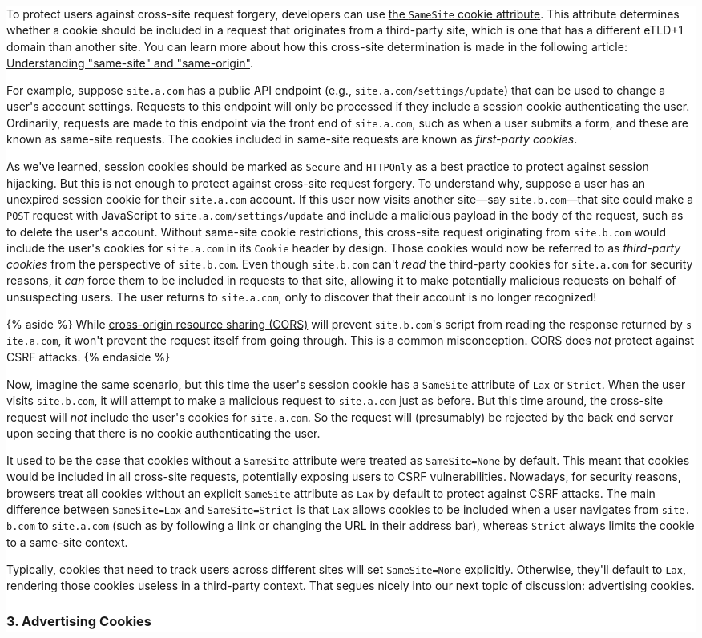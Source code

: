 To protect users against cross-site request forgery, developers can use [the `SameSite` cookie attribute](https://web.dev/samesite-cookies-explained/). This attribute determines whether a cookie should be included in a request that originates from a third-party site, which is one that has a different eTLD+1 domain than another site. You can learn more about how this cross-site determination is made in the following article: [Understanding "same-site" and "same-origin"](https://web.dev/same-site-same-origin/#site).

For example, suppose `site.a.com` has a public API endpoint (e.g., `site.a.com/settings/update`) that can be used to change a user's account settings. Requests to this endpoint will only be processed if they include a session cookie authenticating the user. Ordinarily, requests are made to this endpoint via the front end of `site.a.com`, such as when a user submits a form, and these are known as same-site requests. The cookies included in same-site requests are known as <dfn>first-party cookies</dfn>.

As we've learned, session cookies should be marked as `Secure` and `HTTPOnly` as a best practice to protect against session hijacking. But this is not enough to protect against cross-site request forgery. To understand why, suppose a user has an unexpired session cookie for their `site.a.com` account. If this user now visits another site—say `site.b.com`—that site could make a `POST` request with JavaScript to `site.a.com/settings/update` and include a malicious payload in the body of the request, such as to delete the user's account. Without same-site cookie restrictions, this cross-site request originating from `site.b.com` would include the user's cookies for `site.a.com` in its `Cookie` header by design. Those cookies would now be referred to as <dfn>third-party cookies</dfn> from the perspective of `site.b.com`. Even though `site.b.com` can't *read* the third-party cookies for `site.a.com` for security reasons, it *can* force them to be included in requests to that site, allowing it to make potentially malicious requests on behalf of unsuspecting users. The user returns to `site.a.com`, only to discover that their account is no longer recognized!

{% aside %}
While [cross-origin resource sharing (CORS)](https://developer.mozilla.org/en-US/docs/Web/HTTP/CORS) will prevent `site.b.com`'s script from reading the response returned by `site.a.com`, it won't prevent the request itself from going through. This is a common misconception. CORS does *not* protect against CSRF attacks.
{% endaside %}

Now, imagine the same scenario, but this time the user's session cookie has a `SameSite` attribute of `Lax` or `Strict`. When the user visits `site.b.com`, it will attempt to make a malicious request to `site.a.com` just as before. But this time around, the cross-site request will *not* include the user's cookies for `site.a.com`. So the request will (presumably) be rejected by the back end server upon seeing that there is no cookie authenticating the user.

It used to be the case that cookies without a `SameSite` attribute were treated as `SameSite=None` by default. This meant that cookies would be included in all cross-site requests, potentially exposing users to CSRF vulnerabilities. Nowadays, for security reasons, browsers treat all cookies without an explicit `SameSite` attribute as `Lax` by default to protect against CSRF attacks. The main difference between `SameSite=Lax` and `SameSite=Strict` is that `Lax` allows cookies to be included when a user navigates from `site.b.com` to `site.a.com` (such as by following a link or changing the URL in their address bar), whereas `Strict` always limits the cookie to a same-site context.

Typically, cookies that need to track users across different sites will set `SameSite=None` explicitly. Otherwise, they'll default to `Lax`, rendering those cookies useless in a third-party context. That segues nicely into our next topic of discussion: advertising cookies.

### 3. Advertising Cookies
